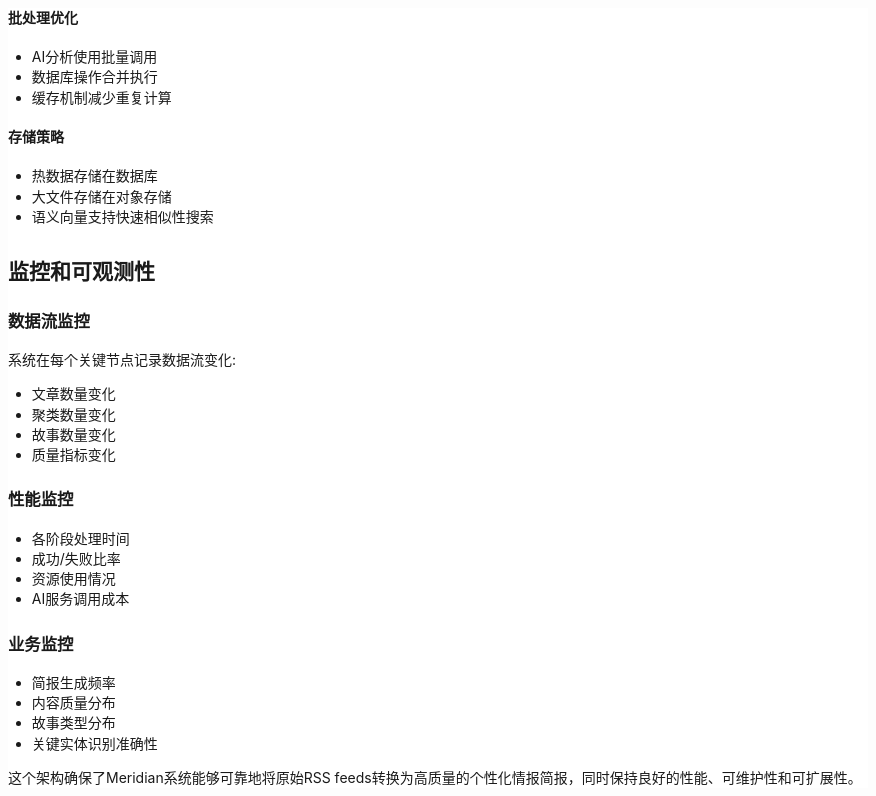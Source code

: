 #### 批处理优化
- AI分析使用批量调用
- 数据库操作合并执行
- 缓存机制减少重复计算

#### 存储策略
- 热数据存储在数据库
- 大文件存储在对象存储
- 语义向量支持快速相似性搜索

## 监控和可观测性

### 数据流监控
系统在每个关键节点记录数据流变化:
- 文章数量变化
- 聚类数量变化
- 故事数量变化
- 质量指标变化

### 性能监控
- 各阶段处理时间
- 成功/失败比率
- 资源使用情况
- AI服务调用成本

### 业务监控
- 简报生成频率
- 内容质量分布
- 故事类型分布
- 关键实体识别准确性

这个架构确保了Meridian系统能够可靠地将原始RSS feeds转换为高质量的个性化情报简报，同时保持良好的性能、可维护性和可扩展性。 